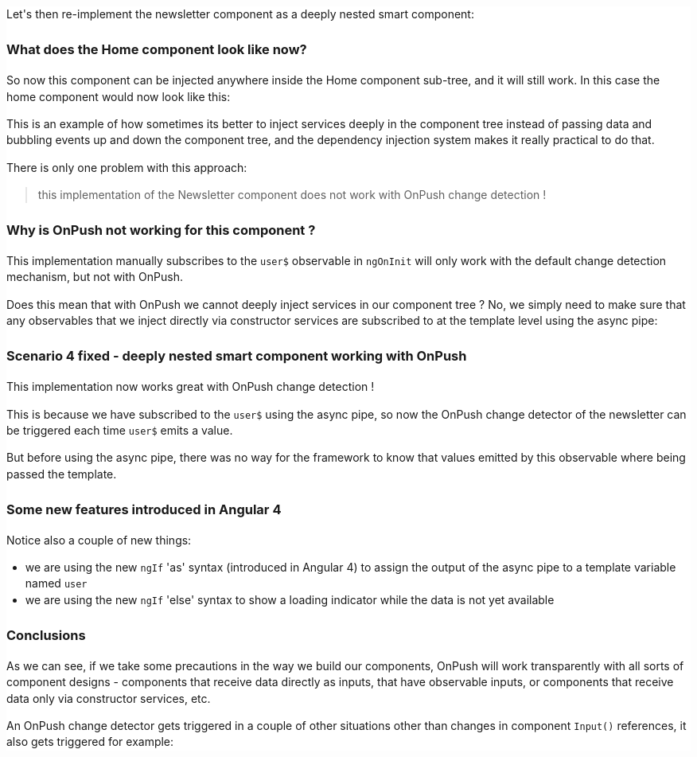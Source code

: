 Let's then re-implement the newsletter component as a deeply nested smart component:

### What does the Home component look like now?

So now this component can be injected anywhere inside the Home component sub-tree, and it will still work. In this case the home component would now look like this:

This is an example of how sometimes its better to inject services deeply in the component tree instead of passing data and bubbling events up and down the component tree, and the dependency injection system makes it really practical to do that.

There is only one problem with this approach:

> 
> 
> 
> this implementation of the Newsletter component does not work with OnPush change detection !
> 

### Why is OnPush not working for this component ?

This implementation manually subscribes to the `user$` observable in `ngOnInit` will only work with the default change detection mechanism, but not with OnPush.

Does this mean that with OnPush we cannot deeply inject services in our component tree ? No, we simply need to make sure that any observables that we inject directly via constructor services are subscribed to at the template level using the async pipe:

### Scenario 4 fixed - deeply nested smart component working with OnPush

This implementation now works great with OnPush change detection !

This is because we have subscribed to the `user$` using the async pipe, so now the OnPush change detector of the newsletter can be triggered each time `user$` emits a value.

But before using the async pipe, there was no way for the framework to know that values emitted by this observable where being passed the template.

### Some new features introduced in Angular 4

Notice also a couple of new things:

- we are using the new `ngIf` 'as' syntax (introduced in Angular 4) to assign the output of the async pipe to a template variable named `user`
- we are using the new `ngIf` 'else' syntax to show a loading indicator while the data is not yet available

### Conclusions

As we can see, if we take some precautions in the way we build our components, OnPush will work transparently with all sorts of component designs - components that receive data directly as inputs, that have observable inputs, or components that receive data only via constructor services, etc.

An OnPush change detector gets triggered in a couple of other situations other than changes in component `Input()` references, it also gets triggered for example:
